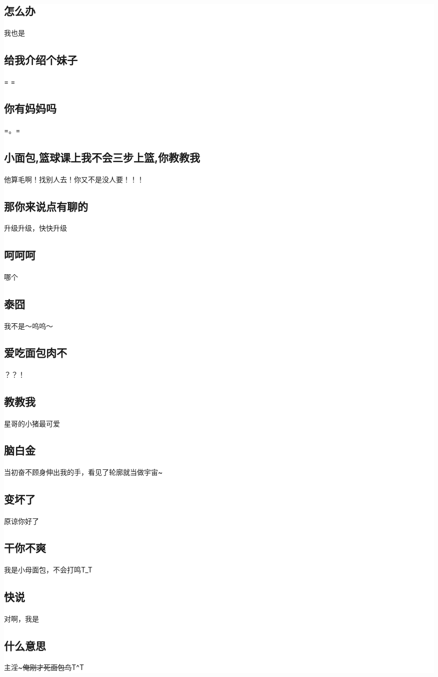 ## 怎么办
我也是

## 给我介绍个妹子
= =

## 你有妈妈吗
=。=

## 小面包,篮球课上我不会三步上篮,你教教我
他算毛啊！找别人去！你又不是没人要！！！

## 那你来说点有聊的
升级升级，快快升级

## 呵呵呵
哪个

## 泰囧
我不是～呜呜～

## 爱吃面包肉不
？？！

## 教教我
星哥的小猪最可爱

## 脑白金
当初奋不顾身伸出我的手，看见了轮廓就当做宇宙~

## 变坏了
原谅你好了

## 干你不爽
我是小母面包，不会打鸣T_T

## 快说
对啊，我是

## 什么意思
主淫~~~俺刚才死面包鸟~~T^T
